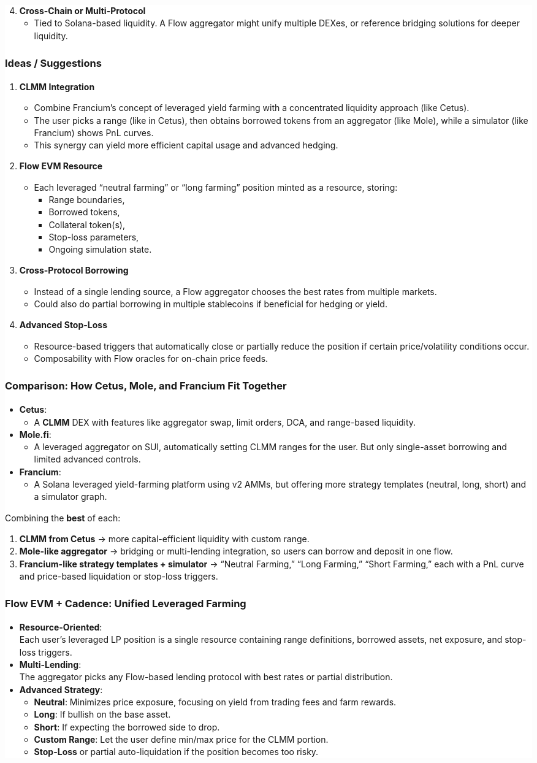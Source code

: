 4. **Cross-Chain or Multi-Protocol**  
   - Tied to Solana-based liquidity. A Flow aggregator might unify multiple DEXes, or reference bridging solutions for deeper liquidity.

### **Ideas / Suggestions**

1. **CLMM Integration**  
   - Combine Francium’s concept of leveraged yield farming with a concentrated liquidity approach (like Cetus).  
   - The user picks a range (like in Cetus), then obtains borrowed tokens from an aggregator (like Mole), while a simulator (like Francium) shows PnL curves.  
   - This synergy can yield more efficient capital usage and advanced hedging.

2. **Flow EVM Resource**  
   - Each leveraged “neutral farming” or “long farming” position minted as a resource, storing:  
     - Range boundaries,  
     - Borrowed tokens,  
     - Collateral token(s),  
     - Stop-loss parameters,  
     - Ongoing simulation state.

3. **Cross-Protocol Borrowing**  
   - Instead of a single lending source, a Flow aggregator chooses the best rates from multiple markets.  
   - Could also do partial borrowing in multiple stablecoins if beneficial for hedging or yield.

4. **Advanced Stop-Loss**  
   - Resource-based triggers that automatically close or partially reduce the position if certain price/volatility conditions occur.  
   - Composability with Flow oracles for on-chain price feeds.

### **Comparison: How Cetus, Mole, and Francium Fit Together**

- **Cetus**:  
  - A **CLMM** DEX with features like aggregator swap, limit orders, DCA, and range-based liquidity.  
- **Mole.fi**:  
  - A leveraged aggregator on SUI, automatically setting CLMM ranges for the user. But only single-asset borrowing and limited advanced controls.  
- **Francium**:  
  - A Solana leveraged yield-farming platform using v2 AMMs, but offering more strategy templates (neutral, long, short) and a simulator graph.  

Combining the **best** of each:

1. **CLMM from Cetus** → more capital-efficient liquidity with custom range.  
2. **Mole-like aggregator** → bridging or multi-lending integration, so users can borrow and deposit in one flow.  
3. **Francium-like strategy templates + simulator** → “Neutral Farming,” “Long Farming,” “Short Farming,” each with a PnL curve and price-based liquidation or stop-loss triggers.  

### **Flow EVM + Cadence: Unified Leveraged Farming**

- **Resource-Oriented**:  
  Each user’s leveraged LP position is a single resource containing range definitions, borrowed assets, net exposure, and stop-loss triggers.  
- **Multi-Lending**:  
  The aggregator picks any Flow-based lending protocol with best rates or partial distribution.  
- **Advanced Strategy**:  
  - **Neutral**: Minimizes price exposure, focusing on yield from trading fees and farm rewards.  
  - **Long**: If bullish on the base asset.  
  - **Short**: If expecting the borrowed side to drop.  
  - **Custom Range**: Let the user define min/max price for the CLMM portion.  
  - **Stop-Loss** or partial auto-liquidation if the position becomes too risky.  

